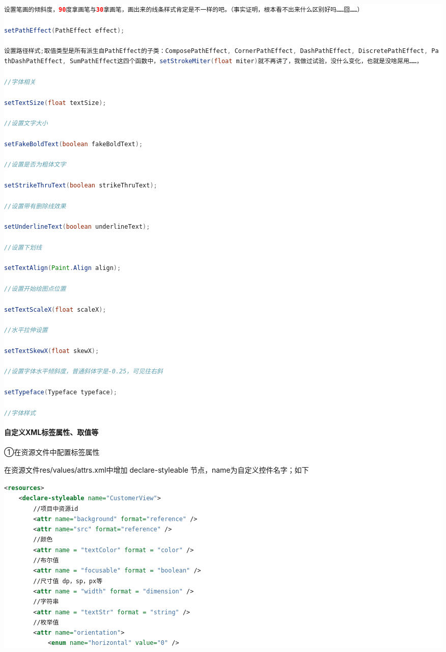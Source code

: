 ```java
设置笔画的倾斜度，90度拿画笔与30拿画笔，画出来的线条样式肯定是不一样的吧。（事实证明，根本看不出来什么区别好吗……囧……）

setPathEffect(PathEffect effect);

设置路径样式;取值类型是所有派生自PathEffect的子类：ComposePathEffect, CornerPathEffect, DashPathEffect, DiscretePathEffect, PathDashPathEffect, SumPathEffect这四个函数中，setStrokeMiter(float miter)就不再讲了，我做过试验，没什么变化，也就是没啥屌用……，

//字体相关

setTextSize(float textSize);

//设置文字大小

setFakeBoldText(boolean fakeBoldText);

//设置是否为粗体文字

setStrikeThruText(boolean strikeThruText);

//设置带有删除线效果

setUnderlineText(boolean underlineText);

//设置下划线

setTextAlign(Paint.Align align);

//设置开始绘图点位置

setTextScaleX(float scaleX);

//水平拉伸设置

setTextSkewX(float skewX);

//设置字体水平倾斜度，普通斜体字是-0.25，可见往右斜

setTypeface(Typeface typeface);

//字体样式
```

#### 自定义XML标签属性、取值等

①在资源文件中配置标签属性

在资源文件res/values/attrs.xml中增加 declare-styleable 节点，name为自定义控件名字；如下

```xml
<resources>
    <declare-styleable name="CustomerView">
        //项目中资源id
	    <attr name="background" format="reference" />
        <attr name="src" format="reference" />
        //颜色
        <attr name = "textColor" format = "color" /> 
        //布尔值
        <attr name = "focusable" format = "boolean" /> 
        //尺寸值 dp，sp，px等
        <attr name = "width" format = "dimension" />
        //字符串 
        <attr name = "textStr" format = "string" /> 
        //枚举值
        <attr name="orientation"> 
            <enum name="horizontal" value="0" /> 
```